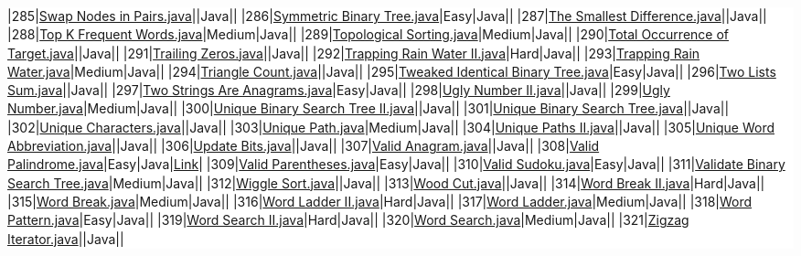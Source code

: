 |285|[Swap Nodes in Pairs.java](https://github.com/awangdev/LintCode/blob/master/Java/Swap%20Nodes%20in%20Pairs.java)||Java||
|286|[Symmetric Binary Tree.java](https://github.com/awangdev/LintCode/blob/master/Java/Symmetric%20Binary%20Tree.java)|Easy|Java||
|287|[The Smallest Difference.java](https://github.com/awangdev/LintCode/blob/master/Java/The%20Smallest%20Difference.java)||Java||
|288|[Top K Frequent Words.java](https://github.com/awangdev/LintCode/blob/master/Java/Top%20K%20Frequent%20Words.java)|Medium|Java||
|289|[Topological Sorting.java](https://github.com/awangdev/LintCode/blob/master/Java/Topological%20Sorting.java)|Medium|Java||
|290|[Total Occurrence of Target.java](https://github.com/awangdev/LintCode/blob/master/Java/Total%20Occurrence%20of%20Target.java)||Java||
|291|[Trailing Zeros.java](https://github.com/awangdev/LintCode/blob/master/Java/Trailing%20Zeros.java)||Java||
|292|[Trapping Rain Water II.java](https://github.com/awangdev/LintCode/blob/master/Java/Trapping%20Rain%20Water%20II.java)|Hard|Java||
|293|[Trapping Rain Water.java](https://github.com/awangdev/LintCode/blob/master/Java/Trapping%20Rain%20Water.java)|Medium|Java||
|294|[Triangle Count.java](https://github.com/awangdev/LintCode/blob/master/Java/Triangle%20Count.java)||Java||
|295|[Tweaked Identical Binary Tree.java](https://github.com/awangdev/LintCode/blob/master/Java/Tweaked%20Identical%20Binary%20Tree.java)|Easy|Java||
|296|[Two Lists Sum.java](https://github.com/awangdev/LintCode/blob/master/Java/Two%20Lists%20Sum.java)||Java||
|297|[Two Strings Are Anagrams.java](https://github.com/awangdev/LintCode/blob/master/Java/Two%20Strings%20Are%20Anagrams.java)|Easy|Java||
|298|[Ugly Number II.java](https://github.com/awangdev/LintCode/blob/master/Java/Ugly%20Number%20II.java)||Java||
|299|[Ugly Number.java](https://github.com/awangdev/LintCode/blob/master/Java/Ugly%20Number.java)|Medium|Java||
|300|[Unique Binary Search Tree II.java](https://github.com/awangdev/LintCode/blob/master/Java/Unique%20Binary%20Search%20Tree%20II.java)||Java||
|301|[Unique Binary Search Tree.java](https://github.com/awangdev/LintCode/blob/master/Java/Unique%20Binary%20Search%20Tree.java)||Java||
|302|[Unique Characters.java](https://github.com/awangdev/LintCode/blob/master/Java/Unique%20Characters.java)||Java||
|303|[Unique Path.java](https://github.com/awangdev/LintCode/blob/master/Java/Unique%20Path.java)|Medium|Java||
|304|[Unique Paths II.java](https://github.com/awangdev/LintCode/blob/master/Java/Unique%20Paths%20II.java)||Java||
|305|[Unique Word Abbreviation.java](https://github.com/awangdev/LintCode/blob/master/Java/Unique%20Word%20Abbreviation.java)||Java||
|306|[Update Bits.java](https://github.com/awangdev/LintCode/blob/master/Java/Update%20Bits.java)||Java||
|307|[Valid Anagram.java](https://github.com/awangdev/LintCode/blob/master/Java/Valid%20Anagram.java)||Java||
|308|[Valid Palindrome.java](https://github.com/awangdev/LintCode/blob/master/Java/Valid%20Palindrome.java)|Easy|Java|[Link](https://www.youtube.com/watch?v=2hNK0Yz53LQ&list=PLZn-UvluQZuNedn1hDzTmNLE8MQWXjKVb)|
|309|[Valid Parentheses.java](https://github.com/awangdev/LintCode/blob/master/Java/Valid%20Parentheses.java)|Easy|Java||
|310|[Valid Sudoku.java](https://github.com/awangdev/LintCode/blob/master/Java/Valid%20Sudoku.java)|Easy|Java||
|311|[Validate Binary Search Tree.java](https://github.com/awangdev/LintCode/blob/master/Java/Validate%20Binary%20Search%20Tree.java)|Medium|Java||
|312|[Wiggle Sort.java](https://github.com/awangdev/LintCode/blob/master/Java/Wiggle%20Sort.java)||Java||
|313|[Wood Cut.java](https://github.com/awangdev/LintCode/blob/master/Java/Wood%20Cut.java)||Java||
|314|[Word Break II.java](https://github.com/awangdev/LintCode/blob/master/Java/Word%20Break%20II.java)|Hard|Java||
|315|[Word Break.java](https://github.com/awangdev/LintCode/blob/master/Java/Word%20Break.java)|Medium|Java||
|316|[Word Ladder II.java](https://github.com/awangdev/LintCode/blob/master/Java/Word%20Ladder%20II.java)|Hard|Java||
|317|[Word Ladder.java](https://github.com/awangdev/LintCode/blob/master/Java/Word%20Ladder.java)|Medium|Java||
|318|[Word Pattern.java](https://github.com/awangdev/LintCode/blob/master/Java/Word%20Pattern.java)|Easy|Java||
|319|[Word Search II.java](https://github.com/awangdev/LintCode/blob/master/Java/Word%20Search%20II.java)|Hard|Java||
|320|[Word Search.java](https://github.com/awangdev/LintCode/blob/master/Java/Word%20Search.java)|Medium|Java||
|321|[Zigzag Iterator.java](https://github.com/awangdev/LintCode/blob/master/Java/Zigzag%20Iterator.java)||Java||
